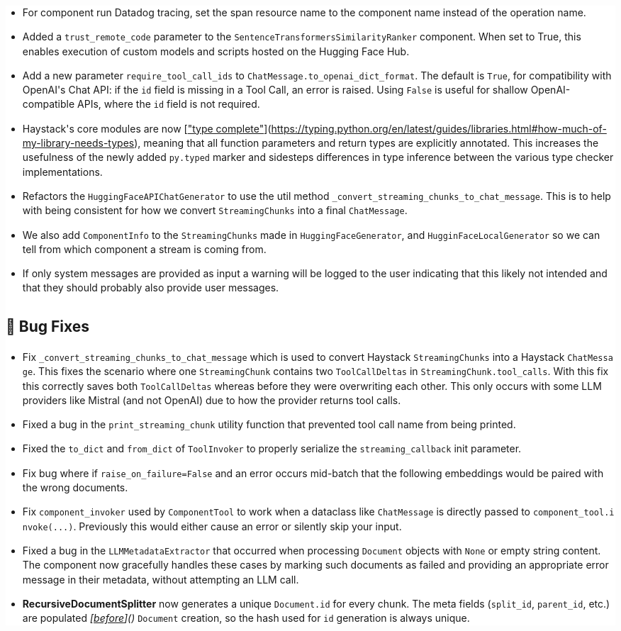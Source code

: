 - For component run Datadog tracing, set the span resource name to the component name instead of the operation name.

- Added a `trust_remote_code` parameter to the `SentenceTransformersSimilarityRanker` component. When set to True, this enables execution of custom models and scripts hosted on the Hugging Face Hub.

- Add a new parameter `require_tool_call_ids` to `ChatMessage.to_openai_dict_format`. The default is `True`, for compatibility with OpenAI's Chat API: if the `id` field is missing in a Tool Call, an error is raised. Using `False` is useful for shallow OpenAI-compatible APIs, where the `id` field is not required.

- Haystack's core modules are now [["type complete"](https://typing.python.org/en/latest/guides/libraries.html#how-much-of-my-library-needs-types)](https://typing.python.org/en/latest/guides/libraries.html#how-much-of-my-library-needs-types), meaning that all function parameters and return types are explicitly annotated. This increases the usefulness of the newly added `py.typed` marker and sidesteps differences in type inference between the various type checker implementations.

- Refactors the `HuggingFaceAPIChatGenerator` to use the util method `_convert_streaming_chunks_to_chat_message`. This is to help with being consistent for how we convert `StreamingChunks` into a final `ChatMessage`.

- We also add `ComponentInfo` to the `StreamingChunks` made in `HuggingFaceGenerator`, and `HugginFaceLocalGenerator` so we can tell from which component a stream is coming from.

- If only system messages are provided as input a warning will be logged to the user indicating that this likely not intended and that they should probably also provide user messages.


## 🐛 Bug Fixes

- Fix `_convert_streaming_chunks_to_chat_message` which is used to convert Haystack `StreamingChunks` into a Haystack `ChatMessage`. This fixes the scenario where one `StreamingChunk` contains two `ToolCallDeltas` in `StreamingChunk.tool_calls`. With this fix this correctly saves both `ToolCallDeltas` whereas before they were overwriting each other. This only occurs with some LLM providers like Mistral (and not OpenAI) due to how the provider returns tool calls.

- Fixed a bug in the `print_streaming_chunk` utility function that prevented tool call name from being printed.

- Fixed the `to_dict` and `from_dict` of `ToolInvoker` to properly serialize the `streaming_callback` init parameter.

- Fix bug where if `raise_on_failure=False` and an error occurs mid-batch that the following embeddings would be paired with the wrong documents.

- Fix `component_invoker` used by `ComponentTool` to work when a dataclass like `ChatMessage` is directly passed to `component_tool.invoke(...)`. Previously this would either cause an error or silently skip your input.

- Fixed a bug in the `LLMMetadataExtractor` that occurred when processing `Document` objects with `None` or empty string content. The component now gracefully handles these cases by marking such documents as failed and providing an appropriate error message in their metadata, without attempting an LLM call.

- **RecursiveDocumentSplitter** now generates a unique `Document.id` for every chunk. The meta fields (`split_id`, `parent_id`, etc.) are populated _[[before](https://chat.mistral.ai/chat)]()_ `Document` creation, so the hash used for `id` generation is always unique.
